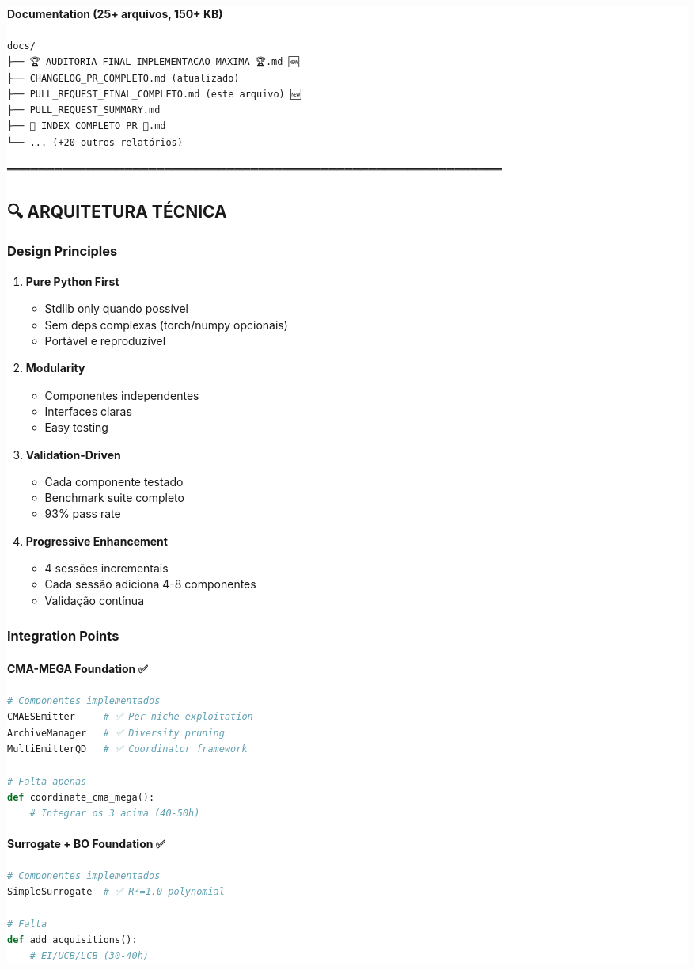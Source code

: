 #### Documentation (25+ arquivos, 150+ KB)
```
docs/
├── 🏆_AUDITORIA_FINAL_IMPLEMENTACAO_MAXIMA_🏆.md 🆕
├── CHANGELOG_PR_COMPLETO.md (atualizado)
├── PULL_REQUEST_FINAL_COMPLETO.md (este arquivo) 🆕
├── PULL_REQUEST_SUMMARY.md
├── 🎯_INDEX_COMPLETO_PR_🎯.md
└── ... (+20 outros relatórios)
```

═══════════════════════════════════════════════════════════════

## 🔍 ARQUITETURA TÉCNICA

### Design Principles

1. **Pure Python First**
   - Stdlib only quando possível
   - Sem deps complexas (torch/numpy opcionais)
   - Portável e reproduzível

2. **Modularity**
   - Componentes independentes
   - Interfaces claras
   - Easy testing

3. **Validation-Driven**
   - Cada componente testado
   - Benchmark suite completo
   - 93% pass rate

4. **Progressive Enhancement**
   - 4 sessões incrementais
   - Cada sessão adiciona 4-8 componentes
   - Validação contínua

### Integration Points

#### CMA-MEGA Foundation ✅
```python
# Componentes implementados
CMAESEmitter     # ✅ Per-niche exploitation
ArchiveManager   # ✅ Diversity pruning
MultiEmitterQD   # ✅ Coordinator framework

# Falta apenas
def coordinate_cma_mega():
    # Integrar os 3 acima (40-50h)
```

#### Surrogate + BO Foundation ✅
```python
# Componentes implementados
SimpleSurrogate  # ✅ R²=1.0 polynomial

# Falta
def add_acquisitions():
    # EI/UCB/LCB (30-40h)
```
